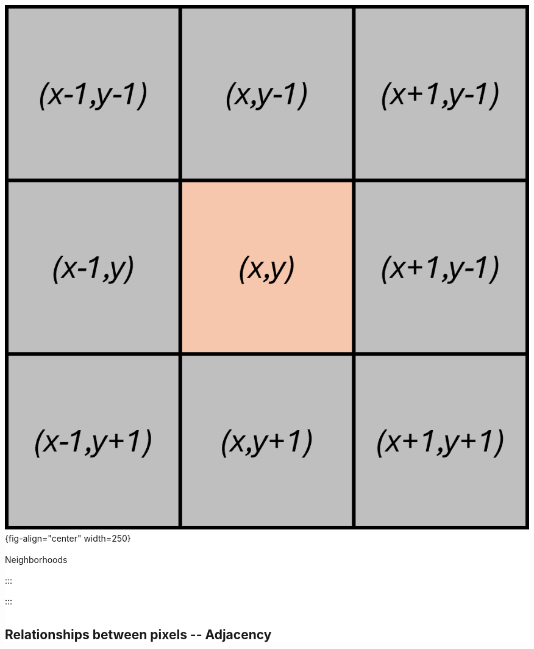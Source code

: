  ![N8-$N_8\left(p\right)$](../../recursos/imagenes/Presentaciones/PSIM/n8.png){fig-align="center" width=250} 

Neighborhoods

:::

:::

## Relationships between pixels -- Adjacency
